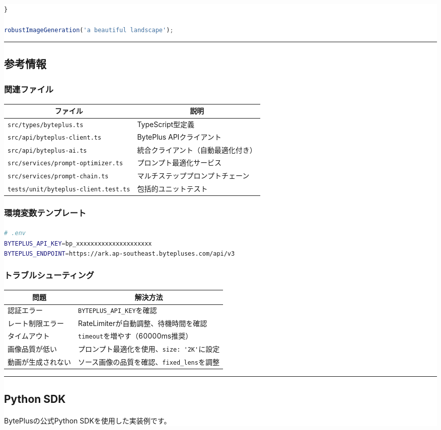 ```typescript
}

robustImageGeneration('a beautiful landscape');
```

---

## 参考情報

### 関連ファイル

| ファイル | 説明 |
|---------|------|
| `src/types/byteplus.ts` | TypeScript型定義 |
| `src/api/byteplus-client.ts` | BytePlus APIクライアント |
| `src/api/byteplus-ai.ts` | 統合クライアント（自動最適化付き） |
| `src/services/prompt-optimizer.ts` | プロンプト最適化サービス |
| `src/services/prompt-chain.ts` | マルチステッププロンプトチェーン |
| `tests/unit/byteplus-client.test.ts` | 包括的ユニットテスト |

### 環境変数テンプレート

```bash
# .env
BYTEPLUS_API_KEY=bp_xxxxxxxxxxxxxxxxxxxxx
BYTEPLUS_ENDPOINT=https://ark.ap-southeast.bytepluses.com/api/v3
```

### トラブルシューティング

| 問題 | 解決方法 |
|------|----------|
| 認証エラー | `BYTEPLUS_API_KEY`を確認 |
| レート制限エラー | RateLimiterが自動調整、待機時間を確認 |
| タイムアウト | `timeout`を増やす（60000ms推奨） |
| 画像品質が低い | プロンプト最適化を使用、`size: '2K'`に設定 |
| 動画が生成されない | ソース画像の品質を確認、`fixed_lens`を調整 |

---

## Python SDK

BytePlusの公式Python SDKを使用した実装例です。
